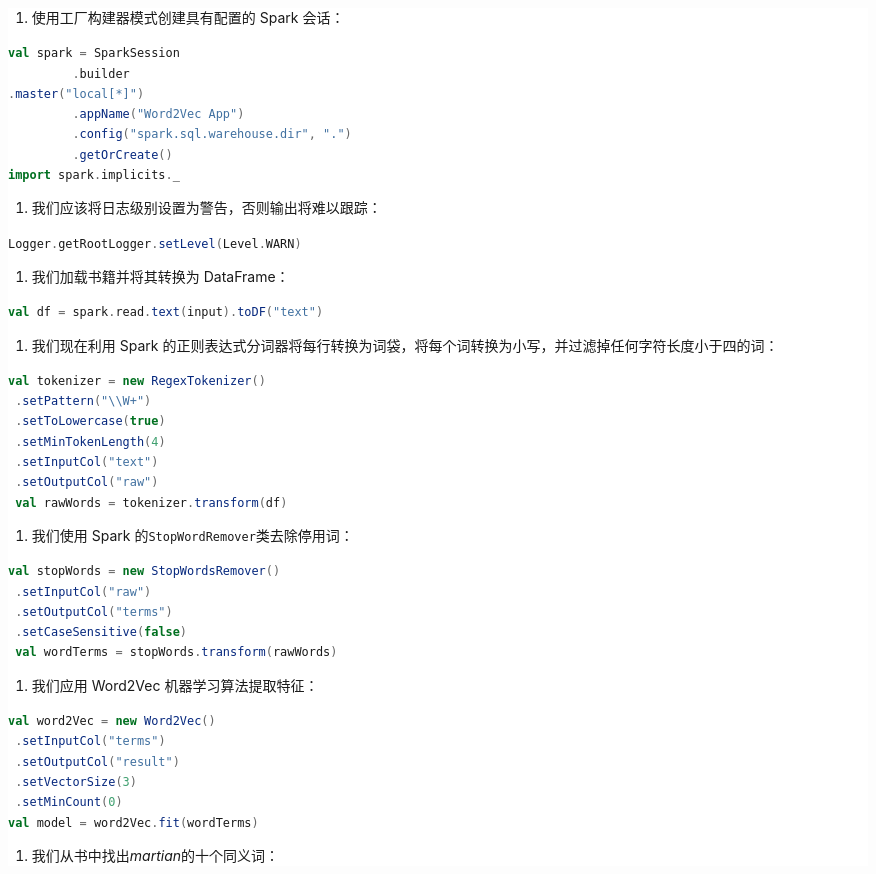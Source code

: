 1.  使用工厂构建器模式创建具有配置的 Spark 会话：

```scala
val spark = SparkSession
         .builder
.master("local[*]")
         .appName("Word2Vec App")
         .config("spark.sql.warehouse.dir", ".")
         .getOrCreate()
import spark.implicits._
```

1.  我们应该将日志级别设置为警告，否则输出将难以跟踪：

```scala
Logger.getRootLogger.setLevel(Level.WARN)
```

1.  我们加载书籍并将其转换为 DataFrame：

```scala
val df = spark.read.text(input).toDF("text")
```

1.  我们现在利用 Spark 的正则表达式分词器将每行转换为词袋，将每个词转换为小写，并过滤掉任何字符长度小于四的词：

```scala
val tokenizer = new RegexTokenizer()
 .setPattern("\\W+")
 .setToLowercase(true)
 .setMinTokenLength(4)
 .setInputCol("text")
 .setOutputCol("raw")
 val rawWords = tokenizer.transform(df)
```

1.  我们使用 Spark 的`StopWordRemover`类去除停用词：

```scala
val stopWords = new StopWordsRemover()
 .setInputCol("raw")
 .setOutputCol("terms")
 .setCaseSensitive(false)
 val wordTerms = stopWords.transform(rawWords)
```

1.  我们应用 Word2Vec 机器学习算法提取特征：

```scala
val word2Vec = new Word2Vec()
 .setInputCol("terms")
 .setOutputCol("result")
 .setVectorSize(3)
 .setMinCount(0)
val model = word2Vec.fit(wordTerms)
```

1.  我们从书中找出*martian*的十个同义词：
